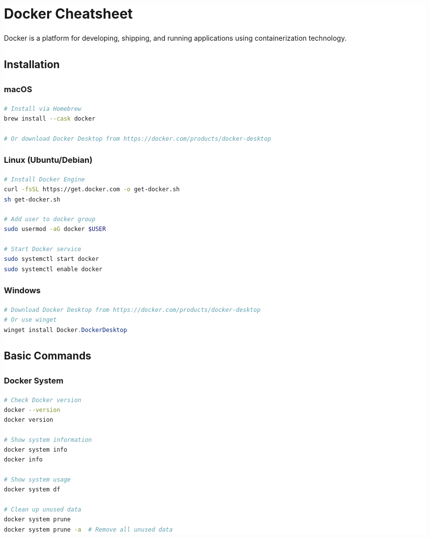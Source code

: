 # Docker Cheatsheet

Docker is a platform for developing, shipping, and running applications using containerization technology.

## Installation

### macOS
```bash
# Install via Homebrew
brew install --cask docker

# Or download Docker Desktop from https://docker.com/products/docker-desktop
```

### Linux (Ubuntu/Debian)
```bash
# Install Docker Engine
curl -fsSL https://get.docker.com -o get-docker.sh
sh get-docker.sh

# Add user to docker group
sudo usermod -aG docker $USER

# Start Docker service
sudo systemctl start docker
sudo systemctl enable docker
```

### Windows
```powershell
# Download Docker Desktop from https://docker.com/products/docker-desktop
# Or use winget
winget install Docker.DockerDesktop
```

## Basic Commands

### Docker System
```bash
# Check Docker version
docker --version
docker version

# Show system information
docker system info
docker info

# Show system usage
docker system df

# Clean up unused data
docker system prune
docker system prune -a  # Remove all unused data
```
